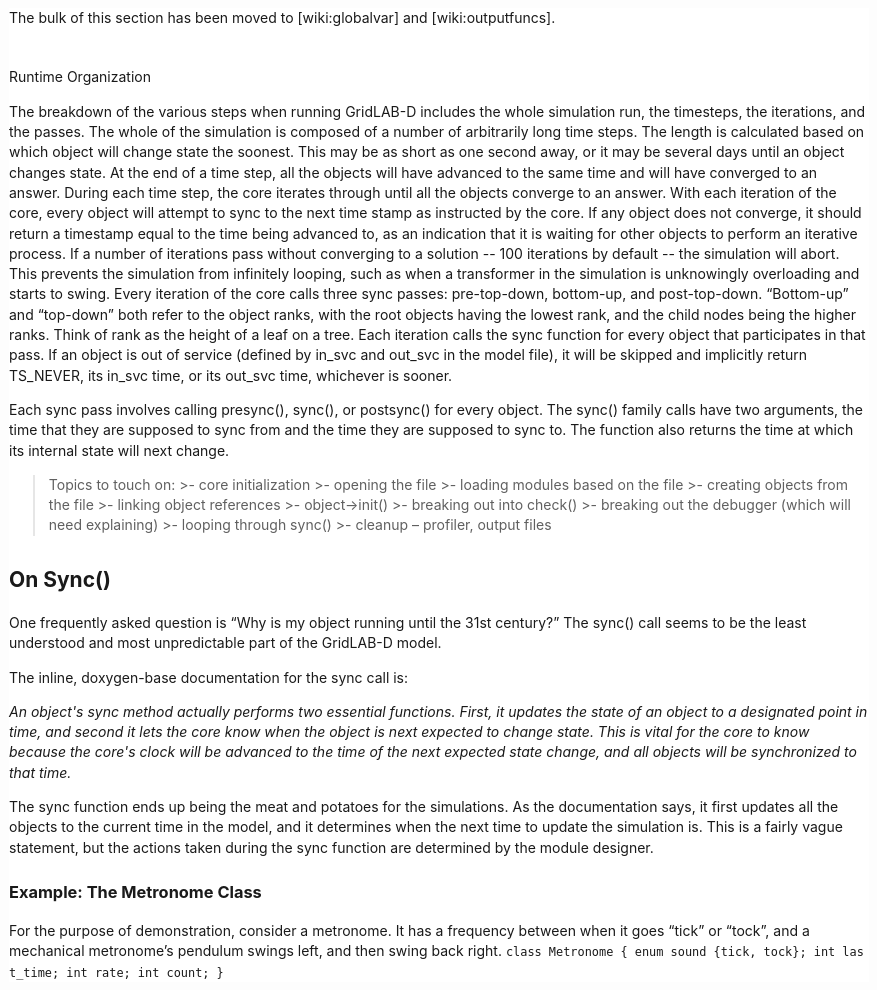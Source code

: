 The bulk of this section has been moved to [wiki:globalvar] and [wiki:outputfuncs]. 

# 

Runtime Organization

The breakdown of the various steps when running GridLAB-D includes the whole simulation run, the timesteps, the iterations, and the passes. The whole of the simulation is composed of a number of arbitrarily long time steps. The length is calculated based on which object will change state the soonest. This may be as short as one second away, or it may be several days until an object changes state. At the end of a time step, all the objects will have advanced to the same time and will have converged to an answer. During each time step, the core iterates through until all the objects converge to an answer. With each iteration of the core, every object will attempt to sync to the next time stamp as instructed by the core. If any object does not converge, it should return a timestamp equal to the time being advanced to, as an indication that it is waiting for other objects to perform an iterative process. If a number of iterations pass without converging to a solution -- 100 iterations by default -- the simulation will abort. This prevents the simulation from infinitely looping, such as when a transformer in the simulation is unknowingly overloading and starts to swing. Every iteration of the core calls three sync passes: pre-top-down, bottom-up, and post-top-down. “Bottom-up” and “top-down” both refer to the object ranks, with the root objects having the lowest rank, and the child nodes being the higher ranks. Think of rank as the height of a leaf on a tree. Each iteration calls the sync function for every object that participates in that pass. If an object is out of service (defined by in_svc and out_svc in the model file), it will be skipped and implicitly return TS_NEVER, its in_svc time, or its out_svc time, whichever is sooner. 

Each sync pass involves calling presync(), sync(), or postsync() for every object. The sync() family calls have two arguments, the time that they are supposed to sync from and the time they are supposed to sync to. The function also returns the time at which its internal state will next change. 

> Topics to touch on: >\- core initialization >\- opening the file >\- loading modules based on the file >\- creating objects from the file >\- linking object references >\- object->init() >\- breaking out into check() >\- breaking out the debugger (which will need explaining) >\- looping through sync() >\- cleanup – profiler, output files 

## On Sync()

One frequently asked question is “Why is my object running until the 31st century?” The sync() call seems to be the least understood and most unpredictable part of the GridLAB-D model. 

The inline, doxygen-base documentation for the sync call is: 

_An object's sync method actually performs two essential functions. First, it updates the state of an object to a designated point in time, and second it lets the core know when the object is next expected to change state. This is vital for the core to know because the core's clock will be advanced to the time of the next expected state change, and all objects will be synchronized to that time._

The sync function ends up being the meat and potatoes for the simulations. As the documentation says, it first updates all the objects to the current time in the model, and it determines when the next time to update the simulation is. This is a fairly vague statement, but the actions taken during the sync function are determined by the module designer. 

### Example: The Metronome Class

For the purpose of demonstration, consider a metronome. It has a frequency between when it goes “tick” or “tock”, and a mechanical metronome’s pendulum swings left, and then swing back right. ` class Metronome { enum sound {tick, tock}; int last_time; int rate; int count; } `
